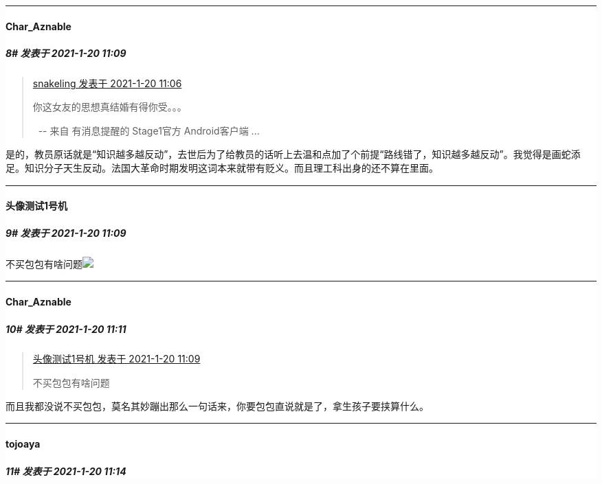 

*****

####  Char_Aznable  
##### 8#       发表于 2021-1-20 11:09



<blockquote><a href="httphttps://bbs.saraba1st.com/2b/forum.php?mod=redirect&amp;goto=findpost&amp;pid=50090544&amp;ptid=1983747" target="_blank">snakeling 发表于 2021-1-20 11:06</a>

你这女友的思想真结婚有得你受。。。


  -- 来自 有消息提醒的 Stage1官方 Android客户端 ...</blockquote>
是的，教员原话就是“知识越多越反动”，去世后为了给教员的话听上去温和点加了个前提“路线错了，知识越多越反动”。我觉得是画蛇添足。知识分子天生反动。法国大革命时期发明这词本来就带有贬义。而且理工科出身的还不算在里面。







*****

####  头像测试1号机  
##### 9#       发表于 2021-1-20 11:09




不买包包有啥问题<img src="https://static.saraba1st.com/image/smiley/face2017/047.png" referrerpolicy="no-referrer">







*****

####  Char_Aznable  
##### 10#       发表于 2021-1-20 11:11



<blockquote><a href="httphttps://bbs.saraba1st.com/2b/forum.php?mod=redirect&amp;goto=findpost&amp;pid=50090587&amp;ptid=1983747" target="_blank">头像测试1号机 发表于 2021-1-20 11:09</a>

不买包包有啥问题</blockquote>
而且我都没说不买包包，莫名其妙蹦出那么一句话来，你要包包直说就是了，拿生孩子要挟算什么。







*****

####  tojoaya  
##### 11#       发表于 2021-1-20 11:14


